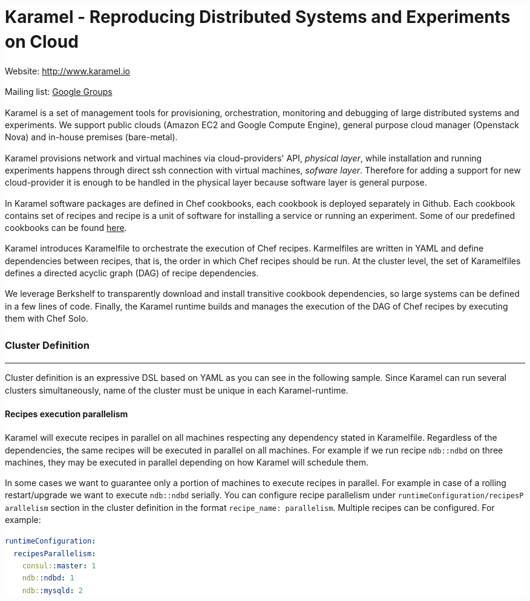 # Karamel - Reproducing Distributed Systems and Experiments on Cloud

Website: http://www.karamel.io

Mailing list: <a href="https://groups.google.com/forum/#!forum/karamel-chef">Google Groups</a>

Karamel is a set of management tools for provisioning, orchestration, monitoring and debugging of large distributed systems and experiments. We support public clouds (Amazon EC2 and Google Compute Engine), general purpose cloud manager (Openstack Nova) and in-house premises (bare-metal).

Karamel provisions network and virtual machines via cloud-providers' API, _physical_ _layer_, while installation and running experiments happens through direct ssh connection with virtual machines, _sofware_ _layer_. Therefore for adding a support for new cloud-provider it is enough to be handled in the physical layer because software layer is general purpose. 

In Karamel software packages are defined in Chef cookbooks, each cookbook is deployed separately in Github. Each cookbook contains set of recipes and recipe is a unit of software for installing a service or running an experiment. Some of our predefined cookbooks can be found <a href="https://github.com/hopshadoop">here</a>.

Karamel introduces Karamelfile to orchestrate the execution of Chef recipes. Karmelfiles are written in YAML and define dependencies between recipes, that is, the order in which Chef recipes should be run. At the cluster level, the set of Karamelfiles defines a directed acyclic graph (DAG) of recipe dependencies. 

We leverage Berkshelf to transparently download and install transitive cookbook dependencies, so large systems can be defined in a few lines of code. Finally, the Karamel runtime builds and manages the execution of the DAG of Chef recipes by executing them with Chef Solo. 

### Cluster Definition
---
Cluster definition is an expressive DSL based on YAML as you can see in the following sample. Since Karamel can run several clusters simultaneously, name of the cluster must be unique in each Karamel-runtime.

#### Recipes execution parallelism
Karamel will execute recipes in parallel on all machines respecting any dependency stated in Karamelfile. Regardless 
of the dependencies, the same recipes will be executed in parallel on all machines. For example if we run recipe 
`ndb::ndbd` on three machines, they may be executed in parallel depending on how Karamel will schedule them.

In some cases we want to guarantee only a portion of machines to execute recipes in parallel. For example in case of 
a rolling restart/upgrade we want to execute `ndb::ndbd` serially. You can configure recipe parallelism under 
`runtimeConfiguration/recipesParallelism` section in the cluster definition in the format `recipe_name: parallelism`.
Multiple recipes can be configured. For example:

```yaml
runtimeConfiguration:                                                                                                                                                                                                                         
  recipesParallelism:                                                                                                                                                                                                                         
    consul::master: 1                                                                                                                                                                                                                         
    ndb::ndbd: 1                                                                                                                                                                                                                         
    ndb::mysqld: 2 
```